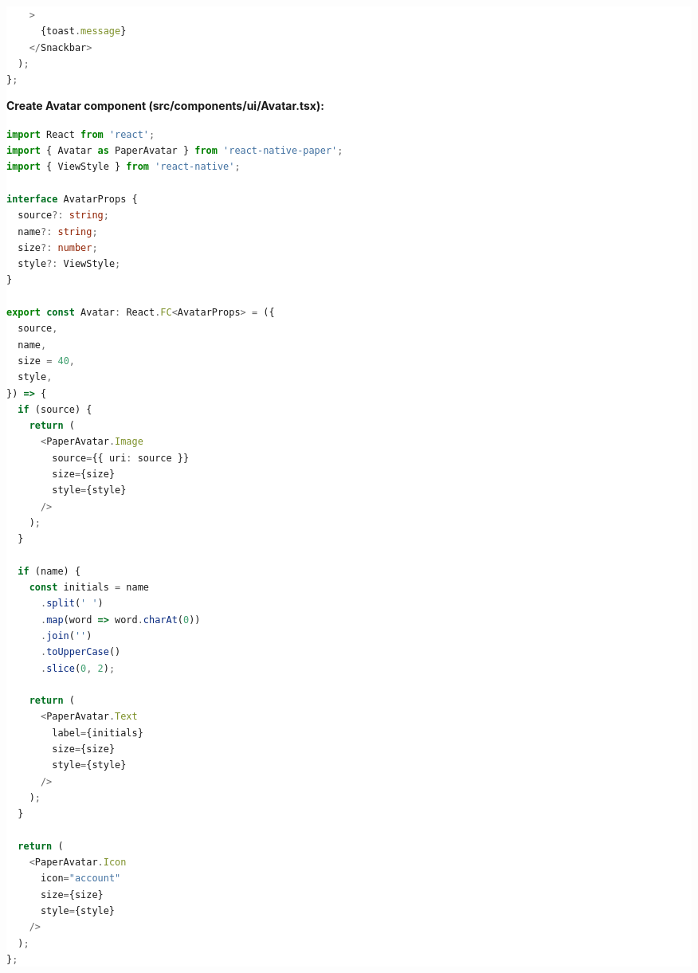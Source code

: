 ```typescript
    >
      {toast.message}
    </Snackbar>
  );
};
```

**Create Avatar component (src/components/ui/Avatar.tsx):**
```typescript
import React from 'react';
import { Avatar as PaperAvatar } from 'react-native-paper';
import { ViewStyle } from 'react-native';

interface AvatarProps {
  source?: string;
  name?: string;
  size?: number;
  style?: ViewStyle;
}

export const Avatar: React.FC<AvatarProps> = ({
  source,
  name,
  size = 40,
  style,
}) => {
  if (source) {
    return (
      <PaperAvatar.Image
        source={{ uri: source }}
        size={size}
        style={style}
      />
    );
  }

  if (name) {
    const initials = name
      .split(' ')
      .map(word => word.charAt(0))
      .join('')
      .toUpperCase()
      .slice(0, 2);

    return (
      <PaperAvatar.Text
        label={initials}
        size={size}
        style={style}
      />
    );
  }

  return (
    <PaperAvatar.Icon
      icon="account"
      size={size}
      style={style}
    />
  );
};
```
